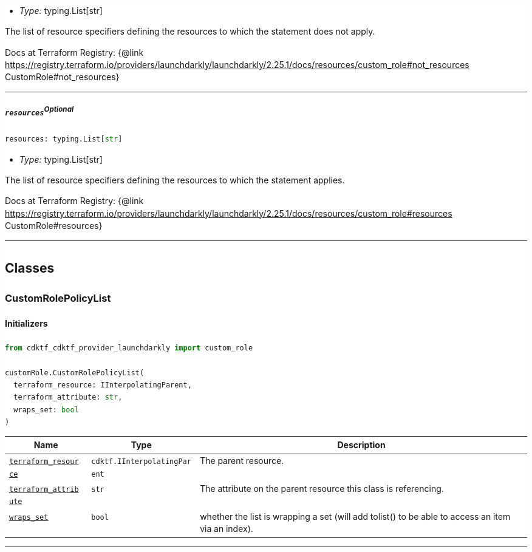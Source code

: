 - *Type:* typing.List[str]

The list of resource specifiers defining the resources to which the statement does not apply.

Docs at Terraform Registry: {@link https://registry.terraform.io/providers/launchdarkly/launchdarkly/2.25.1/docs/resources/custom_role#not_resources CustomRole#not_resources}

---

##### `resources`<sup>Optional</sup> <a name="resources" id="@cdktf/provider-launchdarkly.customRole.CustomRolePolicyStatements.property.resources"></a>

```python
resources: typing.List[str]
```

- *Type:* typing.List[str]

The list of resource specifiers defining the resources to which the statement applies.

Docs at Terraform Registry: {@link https://registry.terraform.io/providers/launchdarkly/launchdarkly/2.25.1/docs/resources/custom_role#resources CustomRole#resources}

---

## Classes <a name="Classes" id="Classes"></a>

### CustomRolePolicyList <a name="CustomRolePolicyList" id="@cdktf/provider-launchdarkly.customRole.CustomRolePolicyList"></a>

#### Initializers <a name="Initializers" id="@cdktf/provider-launchdarkly.customRole.CustomRolePolicyList.Initializer"></a>

```python
from cdktf_cdktf_provider_launchdarkly import custom_role

customRole.CustomRolePolicyList(
  terraform_resource: IInterpolatingParent,
  terraform_attribute: str,
  wraps_set: bool
)
```

| **Name** | **Type** | **Description** |
| --- | --- | --- |
| <code><a href="#@cdktf/provider-launchdarkly.customRole.CustomRolePolicyList.Initializer.parameter.terraformResource">terraform_resource</a></code> | <code>cdktf.IInterpolatingParent</code> | The parent resource. |
| <code><a href="#@cdktf/provider-launchdarkly.customRole.CustomRolePolicyList.Initializer.parameter.terraformAttribute">terraform_attribute</a></code> | <code>str</code> | The attribute on the parent resource this class is referencing. |
| <code><a href="#@cdktf/provider-launchdarkly.customRole.CustomRolePolicyList.Initializer.parameter.wrapsSet">wraps_set</a></code> | <code>bool</code> | whether the list is wrapping a set (will add tolist() to be able to access an item via an index). |

---
